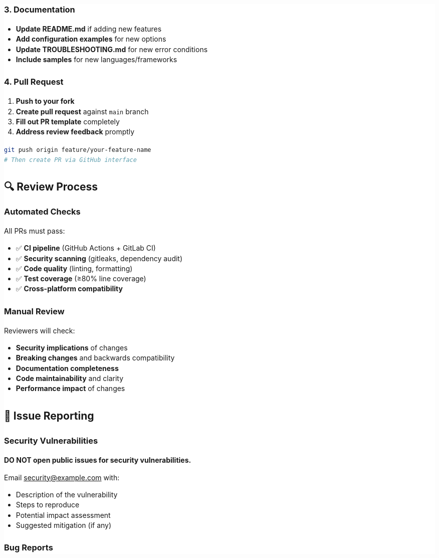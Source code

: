 ### 3. Documentation

- **Update README.md** if adding new features
- **Add configuration examples** for new options
- **Update TROUBLESHOOTING.md** for new error conditions
- **Include samples** for new languages/frameworks

### 4. Pull Request

1. **Push to your fork**
2. **Create pull request** against `main` branch
3. **Fill out PR template** completely
4. **Address review feedback** promptly

```bash
git push origin feature/your-feature-name
# Then create PR via GitHub interface
```

## 🔍 Review Process

### Automated Checks

All PRs must pass:
- ✅ **CI pipeline** (GitHub Actions + GitLab CI)
- ✅ **Security scanning** (gitleaks, dependency audit)
- ✅ **Code quality** (linting, formatting)
- ✅ **Test coverage** (≥80% line coverage)
- ✅ **Cross-platform compatibility**

### Manual Review

Reviewers will check:
- **Security implications** of changes
- **Breaking changes** and backwards compatibility  
- **Documentation completeness**
- **Code maintainability** and clarity
- **Performance impact** of changes

## 🐛 Issue Reporting

### Security Vulnerabilities

**DO NOT open public issues for security vulnerabilities.**

Email security@example.com with:
- Description of the vulnerability
- Steps to reproduce
- Potential impact assessment
- Suggested mitigation (if any)

### Bug Reports
